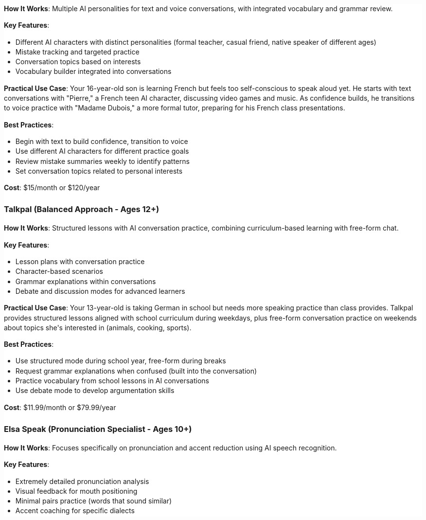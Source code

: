 **How It Works**: Multiple AI personalities for text and voice conversations, with integrated vocabulary and grammar review.

**Key Features**:
- Different AI characters with distinct personalities (formal teacher, casual friend, native speaker of different ages)
- Mistake tracking and targeted practice
- Conversation topics based on interests
- Vocabulary builder integrated into conversations

**Practical Use Case**:
Your 16-year-old son is learning French but feels too self-conscious to speak aloud yet. He starts with text conversations with "Pierre," a French teen AI character, discussing video games and music. As confidence builds, he transitions to voice practice with "Madame Dubois," a more formal tutor, preparing for his French class presentations.

**Best Practices**:
- Begin with text to build confidence, transition to voice
- Use different AI characters for different practice goals
- Review mistake summaries weekly to identify patterns
- Set conversation topics related to personal interests

**Cost**: $15/month or $120/year

### **Talkpal** (Balanced Approach - Ages 12+)

**How It Works**: Structured lessons with AI conversation practice, combining curriculum-based learning with free-form chat.

**Key Features**:
- Lesson plans with conversation practice
- Character-based scenarios
- Grammar explanations within conversations
- Debate and discussion modes for advanced learners

**Practical Use Case**:
Your 13-year-old is taking German in school but needs more speaking practice than class provides. Talkpal provides structured lessons aligned with school curriculum during weekdays, plus free-form conversation practice on weekends about topics she's interested in (animals, cooking, sports).

**Best Practices**:
- Use structured mode during school year, free-form during breaks
- Request grammar explanations when confused (built into the conversation)
- Practice vocabulary from school lessons in AI conversations
- Use debate mode to develop argumentation skills

**Cost**: $11.99/month or $79.99/year

### **Elsa Speak** (Pronunciation Specialist - Ages 10+)

**How It Works**: Focuses specifically on pronunciation and accent reduction using AI speech recognition.

**Key Features**:
- Extremely detailed pronunciation analysis
- Visual feedback for mouth positioning
- Minimal pairs practice (words that sound similar)
- Accent coaching for specific dialects
